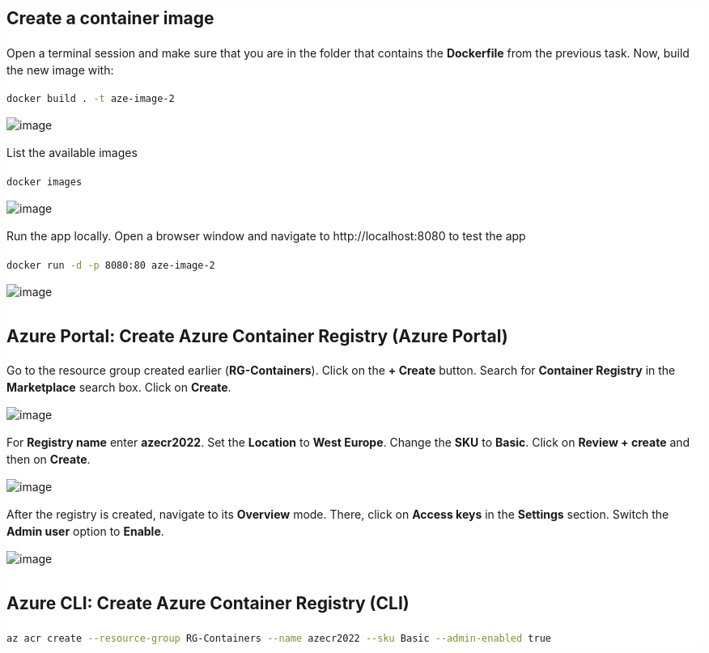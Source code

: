 
## Create a container image

Open a terminal session and make sure that you are in the folder that contains the **Dockerfile** from the previous task. Now, build the new image with:

```bash
docker build . -t aze-image-2
```

![image](https://user-images.githubusercontent.com/34960418/156172186-096ef2ce-70b1-43e0-bace-5406d112df1f.png)


List the available images

```bash
docker images
```

![image](https://user-images.githubusercontent.com/34960418/156172347-4fca119a-4dd2-4457-b07e-9869244c8e31.png)


Run the app locally. Open a browser window and navigate to http://localhost:8080 to test the app

```bash
docker run -d -p 8080:80 aze-image-2
```

![image](https://user-images.githubusercontent.com/34960418/156172647-1bcd546e-4ccb-4e4f-a902-9bc5a003ec53.png)


## Azure Portal: Create Azure Container Registry (Azure Portal)

Go to the resource group created earlier (**RG-Containers**). Click on the **+ Create** button. Search for **Container Registry** in the **Marketplace** search box. Click on **Create**.

![image](https://user-images.githubusercontent.com/34960418/156173532-fb8bd988-befa-40b0-8a50-a317142698b8.png)


For **Registry name** enter **azecr2022**. Set the **Location** to **West Europe**. Change the **SKU** to **Basic**. Click on **Review + create** and then on **Create**.

![image](https://user-images.githubusercontent.com/34960418/156174029-f13a8ced-4ccd-4c9c-90fc-0c91d1416dc8.png)


After the registry is created, navigate to its **Overview** mode. There, click on **Access keys** in the **Settings** section. Switch the **Admin user** option to **Enable**. 

![image](https://user-images.githubusercontent.com/34960418/156174469-ecff83b8-9e29-4a0f-b887-6a024ea93e5e.png)


## Azure CLI: Create Azure Container Registry (CLI)

```bash
az acr create --resource-group RG-Containers --name azecr2022 --sku Basic --admin-enabled true
```
